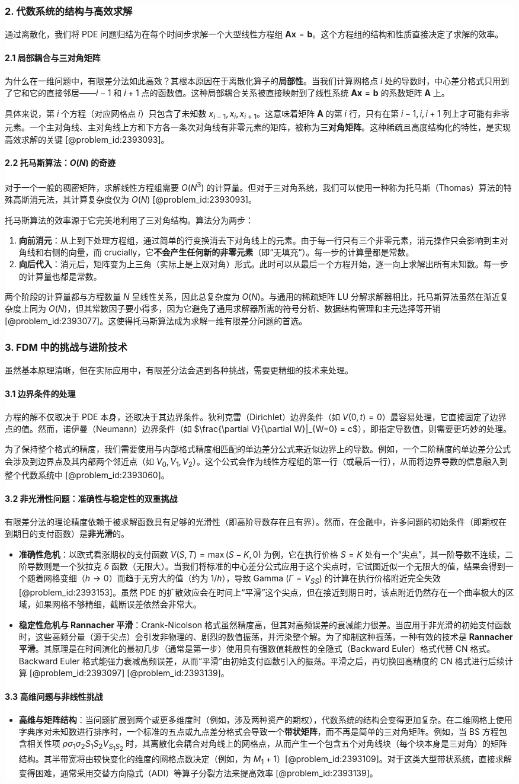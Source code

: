 ### 2. 代数系统的结构与高效求解

通过离散化，我们将 PDE 问题归结为在每个时间步求解一个大型线性方程组 $\mathbf{A}\mathbf{x} = \mathbf{b}$。这个方程组的结构和性质直接决定了求解的效率。

#### 2.1 局部耦合与三对角矩阵

为什么在一维问题中，有限差分法如此高效？其根本原因在于离散化算子的**局部性**。当我们计算网格点 $i$ 处的导数时，中心差分格式只用到了它和它的直接邻居——$i-1$ 和 $i+1$ 点的函数值。这种局部耦合关系被直接映射到了线性系统 $\mathbf{A}\mathbf{x} = \mathbf{b}$ 的系数矩阵 $\mathbf{A}$ 上。

具体来说，第 $i$ 个方程（对应网格点 $i$）只包含了未知数 $x_{i-1}, x_i, x_{i+1}$。这意味着矩阵 $\mathbf{A}$ 的第 $i$ 行，只有在第 $i-1, i, i+1$ 列上才可能有非零元素。一个主对角线、主对角线上方和下方各一条次对角线有非零元素的矩阵，被称为**三对角矩阵**。这种稀疏且高度结构化的特性，是实现高效求解的关键 [@problem_id:2393093]。

#### 2.2 托马斯算法：$O(N)$ 的奇迹

对于一个一般的稠密矩阵，求解线性方程组需要 $O(N^3)$ 的计算量。但对于三对角系统，我们可以使用一种称为托马斯（Thomas）算法的特殊高斯消元法，其计算复杂度仅为 $O(N)$ [@problem_id:2393093]。

托马斯算法的效率源于它完美地利用了三对角结构。算法分为两步：
1.  **向前消元**：从上到下处理方程组，通过简单的行变换消去下对角线上的元素。由于每一行只有三个非零元素，消元操作只会影响到主对角线和右侧的向量，而 crucially，它**不会产生任何新的非零元素**（即“无填充”）。每一步的计算量都是常数。
2.  **向后代入**：消元后，矩阵变为上三角（实际上是上双对角）形式。此时可以从最后一个方程开始，逐一向上求解出所有未知数。每一步的计算量也都是常数。

两个阶段的计算量都与方程数量 $N$ 呈线性关系，因此总复杂度为 $O(N)$。与通用的稀疏矩阵 LU 分解求解器相比，托马斯算法虽然在渐近复杂度上同为 $O(N)$，但其常数因子要小得多，因为它避免了通用求解器所需的符号分析、数据结构管理和主元选择等开销 [@problem_id:2393077]。这使得托马斯算法成为求解一维有限差分问题的首选。

### 3. FDM 中的挑战与进阶技术

虽然基本原理清晰，但在实际应用中，有限差分法会遇到各种挑战，需要更精细的技术来处理。

#### 3.1 边界条件的处理

方程的解不仅取决于 PDE 本身，还取决于其边界条件。狄利克雷（Dirichlet）边界条件（如 $V(0,t)=0$）最容易处理，它直接固定了边界点的值。然而，诺伊曼（Neumann）边界条件（如 $\frac{\partial V}{\partial W}|_{W=0} = c$），即指定导数值，则需要更巧妙的处理。

为了保持整个格式的精度，我们需要使用与内部格式精度相匹配的单边差分公式来近似边界上的导数。例如，一个二阶精度的单边差分公式会涉及到边界点及其内部两个邻近点（如 $V_0, V_1, V_2$）。这个公式会作为线性方程组的第一行（或最后一行），从而将边界导数的信息融入到整个代数系统中 [@problem_id:2393060]。

#### 3.2 非光滑性问题：准确性与稳定性的双重挑战

有限差分法的理论精度依赖于被求解函数具有足够的光滑性（即高阶导数存在且有界）。然而，在金融中，许多问题的初始条件（即期权在到期日的支付函数）是**非光滑**的。

- **准确性危机**：以欧式看涨期权的支付函数 $V(S,T) = \max(S-K, 0)$ 为例，它在执行价格 $S=K$ 处有一个“尖点”，其一阶导数不连续，二阶导数则是一个狄拉克 $\delta$ 函数（无限大）。当我们将标准的中心差分公式应用于这个尖点时，它试图近似一个无限大的值，结果会得到一个随着网格变细（$h \to 0$）而趋于无穷大的值（约为 $1/h$），导致 Gamma ($\Gamma = V_{SS}$) 的计算在执行价格附近完全失效 [@problem_id:2393153]。虽然 PDE 的扩散效应会在时间上“平滑”这个尖点，但在接近到期日时，该点附近仍然存在一个曲率极大的区域，如果网格不够精细，截断误差依然会非常大。

- **稳定性危机与 Rannacher 平滑**：Crank-Nicolson 格式虽然精度高，但其对高频误差的衰减能力很差。当应用于非光滑的初始支付函数时，这些高频分量（源于尖点）会引发非物理的、剧烈的数值振荡，并污染整个解。为了抑制这种振荡，一种有效的技术是 **Rannacher 平滑**。其原理是在时间演化的最初几步（通常是第一步）使用具有强数值耗散性的全隐式（Backward Euler）格式代替 CN 格式。Backward Euler 格式能强力衰减高频误差，从而“平滑”由初始支付函数引入的振荡。平滑之后，再切换回高精度的 CN 格式进行后续计算 [@problem_id:2393097] [@problem_id:2393139]。

#### 3.3 高维问题与非线性挑战

- **高维与矩阵结构**：当问题扩展到两个或更多维度时（例如，涉及两种资产的期权），代数系统的结构会变得更加复杂。在二维网格上使用字典序对未知数进行排序时，一个标准的五点或九点差分格式会导致一个**带状矩阵**，而不再是简单的三对角矩阵。例如，当 BS 方程包含相关性项 $\rho \sigma_1 \sigma_2 S_1 S_2 V_{S_1S_2}$ 时，其离散化会耦合对角线上的网格点，从而产生一个包含五个对角线块（每个块本身是三对角）的矩阵结构。其半带宽将由较快变化的维度的网格点数决定（例如，为 $M_1+1$）[@problem_id:2393109]。对于这类大型带状系统，直接求解变得困难，通常采用交替方向隐式（ADI）等算子分裂方法来提高效率 [@problem_id:2393139]。
